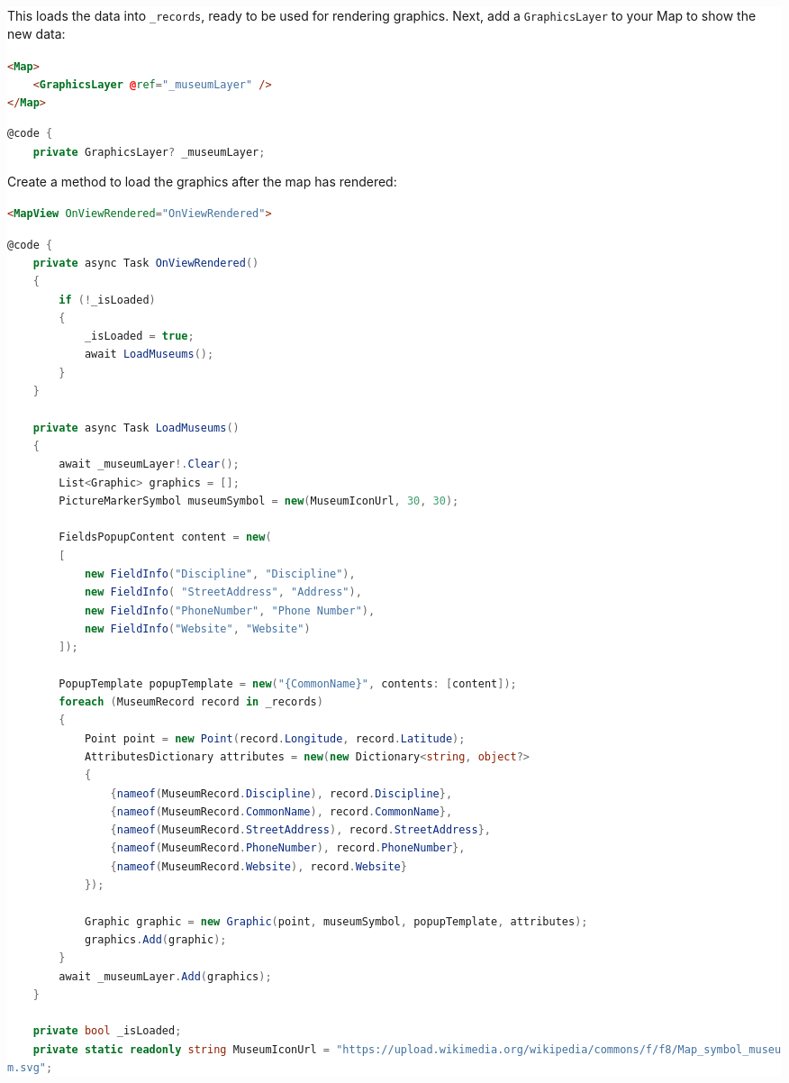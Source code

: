 This loads the data into `_records`, ready to be used for rendering graphics.
Next, add a `GraphicsLayer` to your Map to show the new data:

```html
<Map>
    <GraphicsLayer @ref="_museumLayer" />
</Map>
```

```csharp
@code {
    private GraphicsLayer? _museumLayer;
```

Create a method to load the graphics after the map has rendered:

```html
<MapView OnViewRendered="OnViewRendered">
```

```csharp
@code {
    private async Task OnViewRendered()
    {
        if (!_isLoaded)
        {
            _isLoaded = true;
            await LoadMuseums();
        }
    }

    private async Task LoadMuseums()
    {
        await _museumLayer!.Clear();
        List<Graphic> graphics = [];
        PictureMarkerSymbol museumSymbol = new(MuseumIconUrl, 30, 30);

        FieldsPopupContent content = new(
        [
            new FieldInfo("Discipline", "Discipline"),
            new FieldInfo( "StreetAddress", "Address"),
            new FieldInfo("PhoneNumber", "Phone Number"),
            new FieldInfo("Website", "Website")
        ]);

        PopupTemplate popupTemplate = new("{CommonName}", contents: [content]);
        foreach (MuseumRecord record in _records)
        {
            Point point = new Point(record.Longitude, record.Latitude);
            AttributesDictionary attributes = new(new Dictionary<string, object?>
            {
                {nameof(MuseumRecord.Discipline), record.Discipline},
                {nameof(MuseumRecord.CommonName), record.CommonName},
                {nameof(MuseumRecord.StreetAddress), record.StreetAddress},
                {nameof(MuseumRecord.PhoneNumber), record.PhoneNumber},
                {nameof(MuseumRecord.Website), record.Website}
            });

            Graphic graphic = new Graphic(point, museumSymbol, popupTemplate, attributes);
            graphics.Add(graphic);
        }
        await _museumLayer.Add(graphics);
    }

    private bool _isLoaded;
    private static readonly string MuseumIconUrl = "https://upload.wikimedia.org/wikipedia/commons/f/f8/Map_symbol_museum.svg";
```